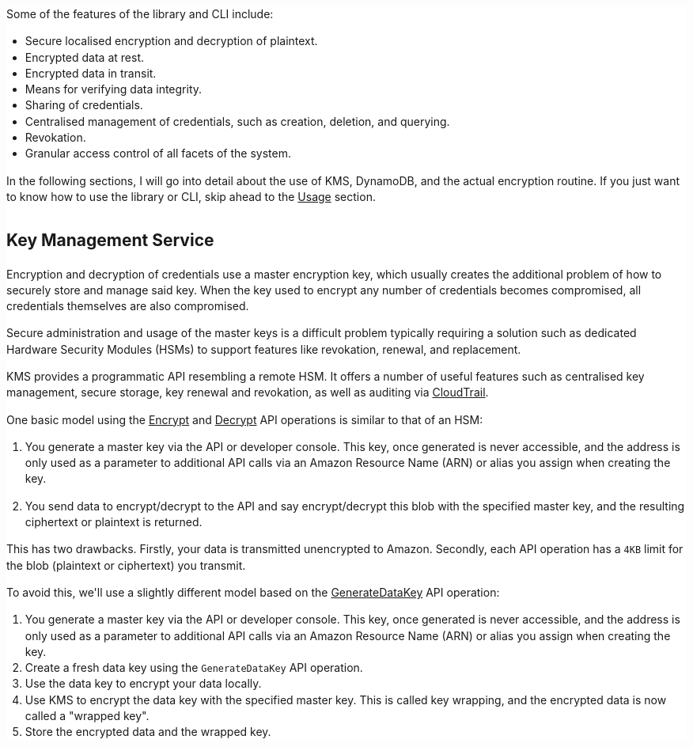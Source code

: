 Some of the features of the library and CLI include:

* Secure localised encryption and decryption of plaintext.
* Encrypted data at rest.
* Encrypted data in transit.
* Means for verifying data integrity.
* Sharing of credentials.
* Centralised management of credentials, such as creation, deletion, and querying.
* Revokation.
* Granular access control of all facets of the system.

In the following sections, I will go into detail about the use of KMS, DynamoDB,
and the actual encryption routine. If you just want to know how to use the library
or CLI, skip ahead to the [Usage](#usage) section.

## Key Management Service

Encryption and decryption of credentials use a master encryption
key, which usually creates the additional problem of how to securely store and
manage said key. When the key used to encrypt any number of credentials becomes compromised,
all credentials themselves are also compromised.

Secure administration and usage of the master keys is a difficult problem
typically requiring a solution such as dedicated Hardware Security Modules
(HSMs) to support features like revokation, renewal, and replacement.

KMS provides a programmatic API resembling a remote HSM. It offers a number of
useful features such as centralised key management, secure storage, key renewal
and revokation, as well as auditing via
[CloudTrail](https://aws.amazon.com/cloudtrail).

One basic model using the
[Encrypt](http://docs.aws.amazon.com/kms/latest/APIReference/API_Encrypt.html)
and
[Decrypt](http://docs.aws.amazon.com/kms/latest/APIReference/API_Decrypt.html)
API operations is similar to that of an HSM:

1. You generate a master key via the API or developer console. This key, once
   generated is never accessible, and the address is only used as a parameter to
   additional API calls via an Amazon Resource Name (ARN) or alias you assign
   when creating the key.

2. You send data to encrypt/decrypt to the API and say encrypt/decrypt this blob
   with the specified master key, and the resulting ciphertext or plaintext is
   returned.

This has two drawbacks. Firstly, your data is transmitted unencrypted to Amazon.
Secondly, each API operation has a `4KB` limit for the blob (plaintext or ciphertext)
you transmit.

To avoid this, we'll use a slightly different model based on the
[GenerateDataKey](http://docs.aws.amazon.com/kms/latest/APIReference/API_GenerateDataKey.html)
API operation:

1. You generate a master key via the API or developer console. This key, once
   generated is never accessible, and the address is only used as a parameter to
   additional API calls via an Amazon Resource Name (ARN) or alias you assign
   when creating the key.
2. Create a fresh data key using the `GenerateDataKey` API operation.
3. Use the data key to encrypt your data locally.
4. Use KMS to encrypt the data key with the specified master key. This is called
   key wrapping, and the encrypted data is now called a "wrapped key".
5. Store the encrypted data and the wrapped key.
